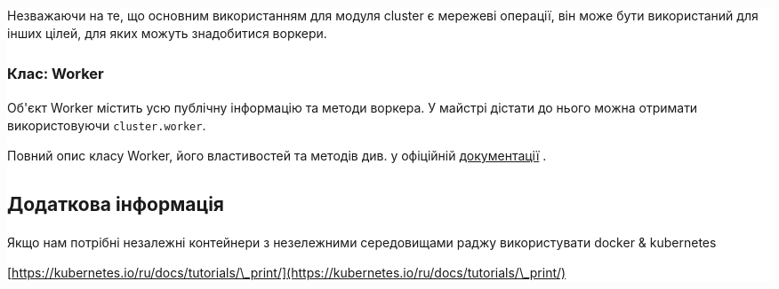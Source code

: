 Незважаючи на те, що основним використанням для модуля cluster є мережеві операції, він може бути використаний для інших цілей, для яких можуть знадобитися воркери.

### Клас: Worker <a href="#klass-worker" id="klass-worker"></a>

Об'єкт Worker містить усю публічну інформацію та методи воркера. У майстрі дістати до нього можна отримати використовуючи `cluster.worker`.

Повний опис класу Worker, його властивостей та методів див. у офіційній [документації](https://nodejs.org/dist/latest-v8.x/docs/api/cluster.html#cluster\_class\_worker) .

## Додаткова інформація

Якщо нам потрібні незалежні контейнери з незележними середовищами раджу використувати docker & kubernetes

[https://kubernetes.io/ru/docs/tutorials/\_print/](https://kubernetes.io/ru/docs/tutorials/\_print/)
